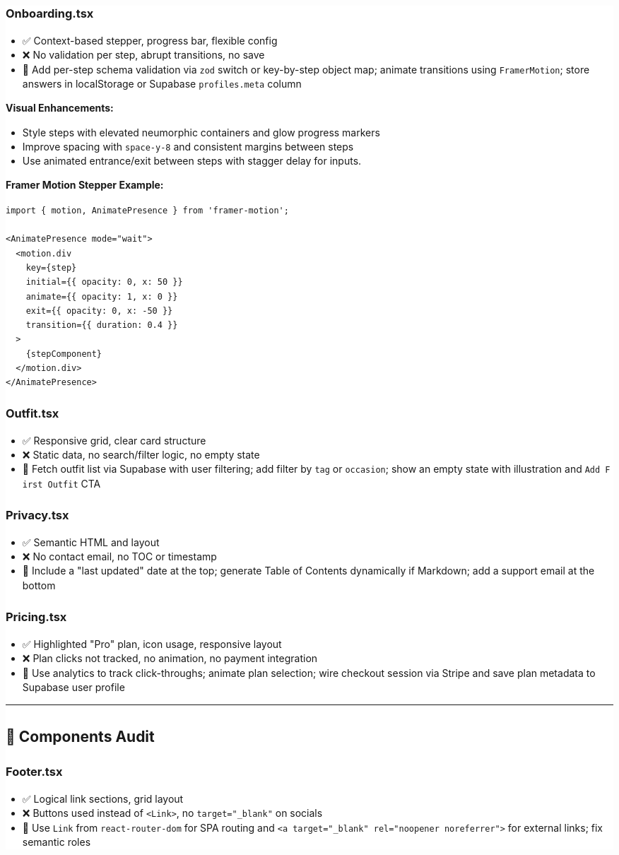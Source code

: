 ### Onboarding.tsx
- ✅ Context-based stepper, progress bar, flexible config
- ❌ No validation per step, abrupt transitions, no save
- 🔧 Add per-step schema validation via `zod` switch or key-by-step object map; animate transitions using `FramerMotion`; store answers in localStorage or Supabase `profiles.meta` column

**Visual Enhancements:**
- Style steps with elevated neumorphic containers and glow progress markers
- Improve spacing with `space-y-8` and consistent margins between steps
- Use animated entrance/exit between steps with stagger delay for inputs.

**Framer Motion Stepper Example:**
```tsx
import { motion, AnimatePresence } from 'framer-motion';

<AnimatePresence mode="wait">
  <motion.div
    key={step}
    initial={{ opacity: 0, x: 50 }}
    animate={{ opacity: 1, x: 0 }}
    exit={{ opacity: 0, x: -50 }}
    transition={{ duration: 0.4 }}
  >
    {stepComponent}
  </motion.div>
</AnimatePresence>
```

### Outfit.tsx
- ✅ Responsive grid, clear card structure
- ❌ Static data, no search/filter logic, no empty state
- 🔧 Fetch outfit list via Supabase with user filtering; add filter by `tag` or `occasion`; show an empty state with illustration and `Add First Outfit` CTA

### Privacy.tsx
- ✅ Semantic HTML and layout
- ❌ No contact email, no TOC or timestamp
- 🔧 Include a "last updated" date at the top; generate Table of Contents dynamically if Markdown; add a support email at the bottom

### Pricing.tsx
- ✅ Highlighted "Pro" plan, icon usage, responsive layout
- ❌ Plan clicks not tracked, no animation, no payment integration
- 🔧 Use analytics to track click-throughs; animate plan selection; wire checkout session via Stripe and save plan metadata to Supabase user profile

---

## 🧩 Components Audit

### Footer.tsx
- ✅ Logical link sections, grid layout
- ❌ Buttons used instead of `<Link>`, no `target="_blank"` on socials
- 🔧 Use `Link` from `react-router-dom` for SPA routing and `<a target="_blank" rel="noopener noreferrer">` for external links; fix semantic roles
